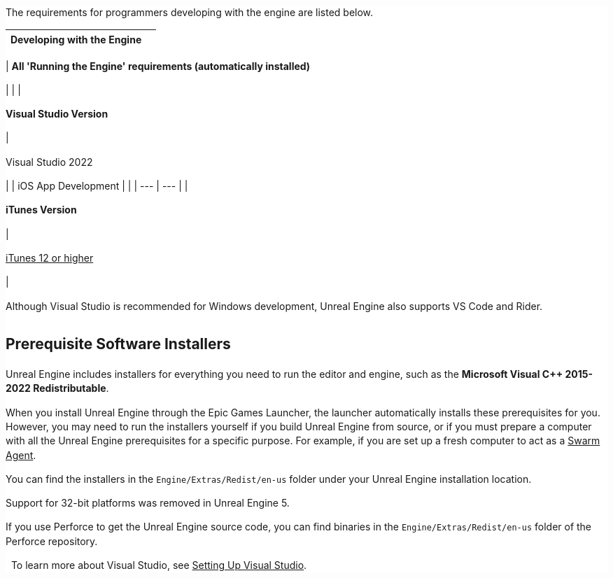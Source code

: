 The requirements for programmers developing with the engine are listed below.

| Developing with the Engine |  |
| --- | --- |
| 
**All 'Running the Engine' requirements (automatically installed)**

 |  |
| 

**Visual Studio Version**

 | 

Visual Studio 2022

 |
| iOS App Development |  |
| --- | --- |
| 

**iTunes Version**

 | 

[iTunes 12 or higher](http://www.apple.com/itunes)

 |

Although Visual Studio is recommended for Windows development, Unreal Engine also supports VS Code and Rider.

## Prerequisite Software Installers

Unreal Engine includes installers for everything you need to run the editor and engine, such as the **Microsoft Visual C++ 2015-2022 Redistributable**. 

When you install Unreal Engine through the Epic Games Launcher, the launcher automatically installs these prerequisites for you. However, you may need to run the installers yourself if you build Unreal Engine from source, or if you must prepare a computer with all the Unreal Engine prerequisites for a specific purpose. For example, if you are set up a fresh computer to act as a [Swarm Agent](https://dev.epicgames.com/documentation/en-us/unreal-engine/unreal-swarm-in-unreal-engine).

You can find the installers in the `Engine/Extras/Redist/en-us` folder under your Unreal Engine installation location.

Support for 32-bit platforms was removed in Unreal Engine 5.

If you use Perforce to get the Unreal Engine source code, you can find binaries in the `Engine/Extras/Redist/en-us` folder of the Perforce repository.

  To learn more about Visual Studio, see [Setting Up Visual Studio](https://dev.epicgames.com/documentation/en-us/unreal-engine/setting-up-visual-studio-development-environment-for-cplusplus-projects-in-unreal-engine).  
